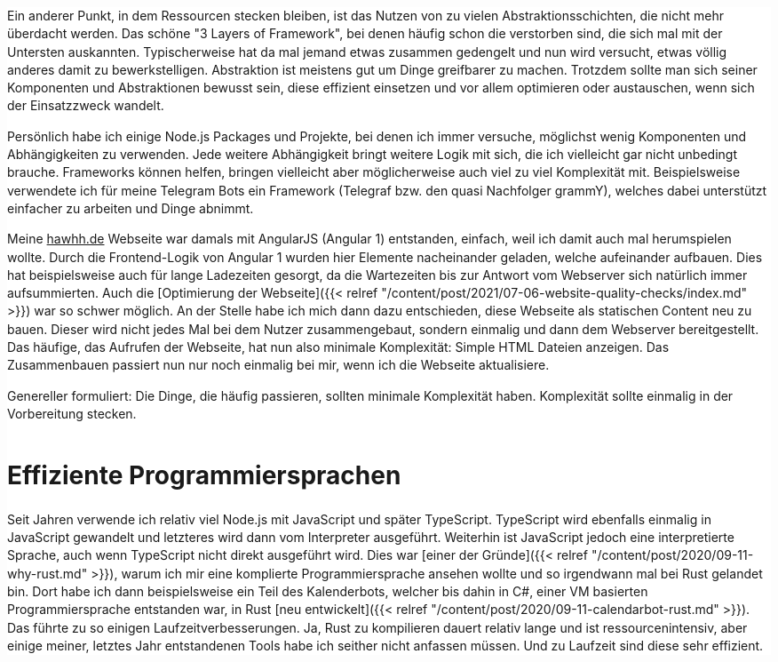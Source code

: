 Ein anderer Punkt, in dem Ressourcen stecken bleiben, ist das Nutzen von zu vielen Abstraktionsschichten, die nicht mehr überdacht werden.
Das schöne "3 Layers of Framework", bei denen häufig schon die verstorben sind, die sich mal mit der Untersten auskannten.
Typischerweise hat da mal jemand etwas zusammen gedengelt und nun wird versucht, etwas völlig anderes damit zu bewerkstelligen.
Abstraktion ist meistens gut um Dinge greifbarer zu machen.
Trotzdem sollte man sich seiner Komponenten und Abstraktionen bewusst sein, diese effizient einsetzen und vor allem optimieren oder austauschen, wenn sich der Einsatzzweck wandelt.

Persönlich habe ich einige Node.js Packages und Projekte, bei denen ich immer versuche, möglichst wenig Komponenten und Abhängigkeiten zu verwenden.
Jede weitere Abhängigkeit bringt weitere Logik mit sich, die ich vielleicht gar nicht unbedingt brauche.
Frameworks können helfen, bringen vielleicht aber möglicherweise auch viel zu viel Komplexität mit.
Beispielsweise verwendete ich für meine Telegram Bots ein Framework (Telegraf bzw. den quasi Nachfolger grammY), welches dabei unterstützt einfacher zu arbeiten und Dinge abnimmt.

Meine [hawhh.de](https://hawhh.de) Webseite war damals mit AngularJS (Angular 1) entstanden, einfach, weil ich damit auch mal herumspielen wollte.
Durch die Frontend-Logik von Angular 1 wurden hier Elemente nacheinander geladen, welche aufeinander aufbauen.
Dies hat beispielsweise auch für lange Ladezeiten gesorgt, da die Wartezeiten bis zur Antwort vom Webserver sich natürlich immer aufsummierten.
Auch die [Optimierung der Webseite]({{< relref "/content/post/2021/07-06-website-quality-checks/index.md" >}}) war so schwer möglich.
An der Stelle habe ich mich dann dazu entschieden, diese Webseite als statischen Content neu zu bauen.
Dieser wird nicht jedes Mal bei dem Nutzer zusammengebaut, sondern einmalig und dann dem Webserver bereitgestellt.
Das häufige, das Aufrufen der Webseite, hat nun also minimale Komplexität: Simple HTML Dateien anzeigen.
Das Zusammenbauen passiert nun nur noch einmalig bei mir, wenn ich die Webseite aktualisiere.

Genereller formuliert: Die Dinge, die häufig passieren, sollten minimale Komplexität haben.
Komplexität sollte einmalig in der Vorbereitung stecken.

# Effiziente Programmiersprachen

Seit Jahren verwende ich relativ viel Node.js mit JavaScript und später TypeScript.
TypeScript wird ebenfalls einmalig in JavaScript gewandelt und letzteres wird dann vom Interpreter ausgeführt.
Weiterhin ist JavaScript jedoch eine interpretierte Sprache, auch wenn TypeScript nicht direkt ausgeführt wird.
Dies war [einer der Gründe]({{< relref "/content/post/2020/09-11-why-rust.md" >}}), warum ich mir eine komplierte Programmiersprache ansehen wollte und so irgendwann mal bei Rust gelandet bin.
Dort habe ich dann beispielsweise ein Teil des Kalenderbots, welcher bis dahin in C#, einer VM basierten Programmiersprache entstanden war, in Rust [neu entwickelt]({{< relref "/content/post/2020/09-11-calendarbot-rust.md" >}}).
Das führte zu so einigen Laufzeitverbesserungen.
Ja, Rust zu kompilieren dauert relativ lange und ist ressourcenintensiv, aber einige meiner, letztes Jahr entstandenen Tools habe ich seither nicht anfassen müssen.
Und zu Laufzeit sind diese sehr effizient.
